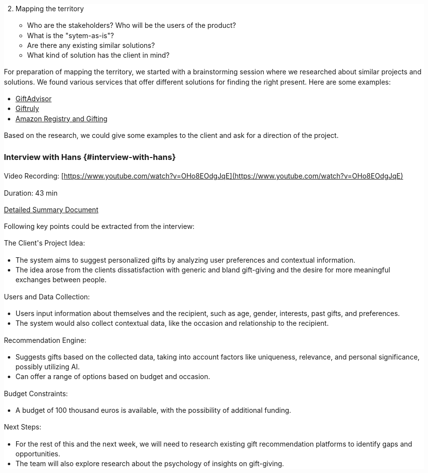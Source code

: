    

2. Mapping the territory  
     
   - Who are the stakeholders? Who will be the users of the product?  
   - What is the "sytem-as-is"?  
   - Are there any existing similar solutions?  
   - What kind of solution has the client in mind?

For preparation of mapping the territory, we started with a brainstorming session where we researched about similar projects and solutions. We found various services that offer different solutions for finding the right present. Here are some examples:

- [GiftAdvisor](https://www.giftadvisor.com/)  
- [Giftruly](https://giftruly.com/)  
- [Amazon Registry and Gifting](https://www.amazon.com/registries)

Based on the research, we could give some examples to the client and ask for a direction of the project.

### Interview with Hans {#interview-with-hans}

Video Recording: [https://www.youtube.com/watch?v=OHo8EOdgJqE](https://www.youtube.com/watch?v=OHo8EOdgJqE)

Duration: 43 min

[Detailed Summary Document](https://docs.google.com/document/d/1dCFEPMZBxcwUb2JKvwBVTlX0FZ6Sobcm9bNCf_jzGcc/edit?usp=sharing)

Following key points could be extracted from the interview:

The Client's Project Idea:

- The system aims to suggest personalized gifts by analyzing user preferences and contextual information.  
- The idea arose from the clients dissatisfaction with generic and bland gift-giving and the desire for more meaningful exchanges between people.

Users and Data Collection:

- Users input information about themselves and the recipient, such as age, gender, interests, past gifts, and preferences.  
- The system would also collect contextual data, like the occasion and relationship to the recipient.

Recommendation Engine:

- Suggests gifts based on the collected data, taking into account factors like uniqueness, relevance, and personal significance, possibly utilizing AI.  
- Can offer a range of options based on budget and occasion.

Budget Constraints:

- A budget of 100 thousand euros is available, with the possibility of additional funding.

Next Steps:

- For the rest of this and the next week, we will need to research existing gift recommendation platforms to identify gaps and opportunities.  
- The team will also explore research about the psychology of insights on gift-giving.
